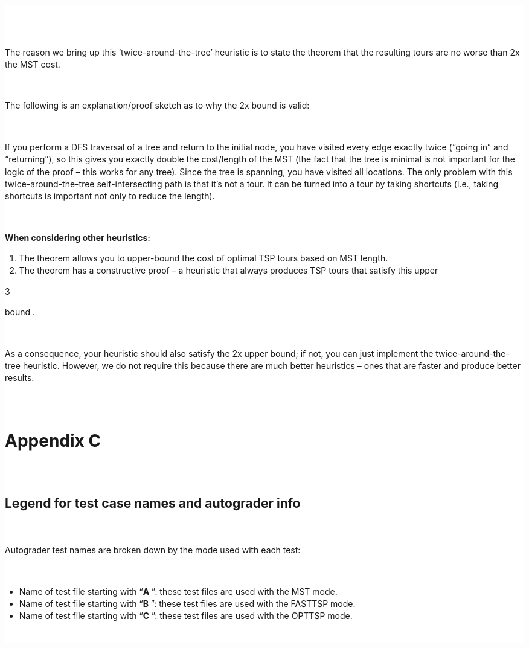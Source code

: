 &nbsp;

&nbsp;

The reason we bring up this ‘twice-around-the-tree’ heuristic is to state the theorem that the resulting tours are no worse than 2x the MST cost.

&nbsp;

The following is an explanation/proof sketch as to why the 2x bound is valid:

&nbsp;

If you perform a DFS traversal of a tree and return to the initial node, you have visited every edge exactly twice (“going in” and “returning”), so this gives you exactly double the cost/length of the MST (the fact that the tree is minimal is not important for the logic of the proof – this works for any tree). Since the tree is spanning, you have visited all locations. The only problem with this twice-around-the-tree self-intersecting path is that it’s not a tour. It can be turned into a tour by taking shortcuts (i.e., taking shortcuts is important not only to reduce the length).

&nbsp;

<strong>When considering other heuristics:</strong>

<ol>
<li>The theorem allows you to upper-bound the cost of optimal TSP tours based on MST length.</li>
<li>The theorem has a constructive proof – a heuristic that always produces TSP tours that satisfy this upper</li>
</ol>
3

bound .

&nbsp;

As a consequence, your heuristic should also satisfy the 2x upper bound; if not, you can just implement the twice-around-the-tree heuristic. However, we do not require this because there are much better heuristics – ones that are faster and produce better results.

&nbsp;

<h1>Appendix C</h1>
<strong>&nbsp;</strong>

<h2>Legend for test case names and autograder info</h2>
&nbsp;

Autograder test names are broken down by the mode used with each test:

&nbsp;

<ul>
<li>Name of test file starting with “<strong>A</strong>​ ”: these test files are used with the MST mode.​</li>
<li>Name of test file starting with “<strong>B</strong>​ ”: these test files are used with the FASTTSP mode.​</li>
<li>Name of test file starting with “<strong>C</strong>​ ”: these test files are used with the OPTTSP mode.​</li>
</ul>
&nbsp;
